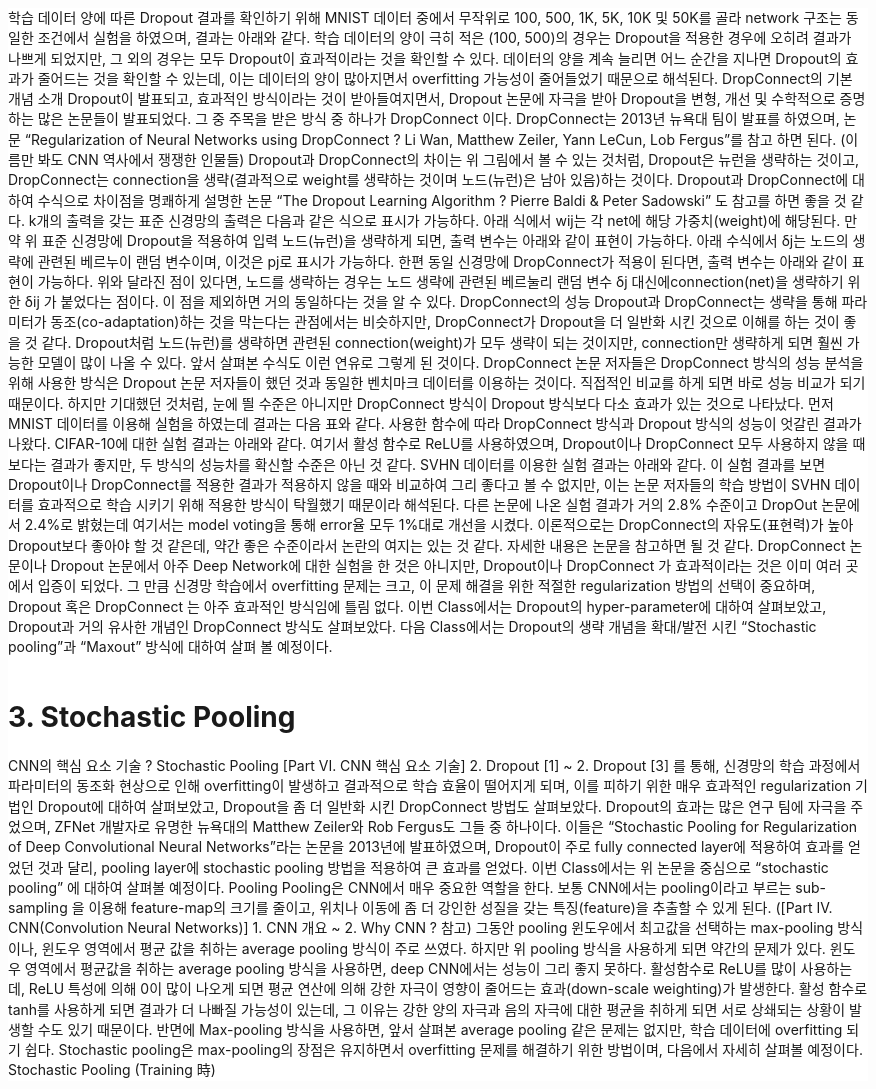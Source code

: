 학습 데이터 양에 따른 Dropout 결과를 확인하기 위해 MNIST 데이터 중에서 무작위로 100, 500, 1K, 5K, 10K 및 50K를 골라 network 구조는 동일한 조건에서 실험을 하였으며, 결과는 아래와 같다.
학습 데이터의 양이 극히 적은 (100, 500)의 경우는 Dropout을 적용한 경우에 오히려 결과가 나쁘게 되었지만, 그 외의 경우는 모두 Dropout이 효과적이라는 것을 확인할 수 있다. 데이터의 양을 계속 늘리면 어느 순간을 지나면 Dropout의 효과가 줄어드는 것을 확인할 수 있는데, 이는 데이터의 양이 많아지면서 overfitting 가능성이 줄어들었기 때문으로 해석된다.
DropConnect의 기본 개념 소개
Dropout이 발표되고, 효과적인 방식이라는 것이 받아들여지면서, Dropout 논문에 자극을 받아 Dropout을 변형, 개선 및 수학적으로 증명하는 많은 논문들이 발표되었다. 그 중 주목을 받은 방식 중 하나가 DropConnect 이다.
DropConnect는 2013년 뉴욕대 팀이 발표를 하였으며, 논문 “Regularization of Neural Networks using DropConnect ? Li Wan, Matthew Zeiler, Yann LeCun, Lob Fergus”를 참고 하면 된다. (이름만 봐도 CNN 역사에서 쟁쟁한 인물들)
Dropout과 DropConnect의 차이는 위 그림에서 볼 수 있는 것처럼, Dropout은 뉴런을 생략하는 것이고, DropConnect는 connection을 생략(결과적으로 weight를 생략하는 것이며 노드(뉴런)은 남아 있음)하는 것이다. Dropout과 DropConnect에 대하여 수식으로 차이점을 명쾌하게 설명한 논문 “The Dropout Learning Algorithm ? Pierre Baldi & Peter Sadowski” 도 참고를 하면 좋을 것 같다.
k개의 출력을 갖는 표준 신경망의 출력은 다음과 같은 식으로 표시가 가능하다. 아래 식에서 wij는 각 net에 해당 가중치(weight)에 해당된다.
만약 위 표준 신경망에 Dropout을 적용하여 입력 노드(뉴런)을 생략하게 되면, 출력 변수는 아래와 같이 표현이 가능하다. 아래 수식에서 δj는 노드의 생략에 관련된 베르누이 랜덤 변수이며, 이것은 pj로 표시가 가능하다.
한편 동일 신경망에 DropConnect가 적용이 된다면, 출력 변수는 아래와 같이 표현이 가능하다. 위와 달라진 점이 있다면, 노드를 생략하는 경우는 노드 생략에 관련된 베르눌리 랜덤 변수 δj 대신에connection(net)을 생략하기 위한 δij 가 붙었다는 점이다. 이 점을 제외하면 거의 동일하다는 것을 알 수 있다.
DropConnect의 성능
Dropout과 DropConnect는 생략을 통해 파라미터가 동조(co-adaptation)하는 것을 막는다는 관점에서는 비슷하지만, DropConnect가 Dropout을 더 일반화 시킨 것으로 이해를 하는 것이 좋을 것 같다. Dropout처럼 노드(뉴런)를 생략하면 관련된 connection(weight)가 모두 생략이 되는 것이지만, connection만 생략하게 되면 훨씬 가능한 모델이 많이 나올 수 있다. 앞서 살펴본 수식도 이런 연유로 그렇게 된 것이다.
DropConnect 논문 저자들은 DropConnect 방식의 성능 분석을 위해 사용한 방식은 Dropout 논문 저자들이 했던 것과 동일한 벤치마크 데이터를 이용하는 것이다. 직접적인 비교를 하게 되면 바로 성능 비교가 되기 때문이다. 하지만 기대했던 것처럼, 눈에 띌 수준은 아니지만 DropConnect 방식이 Dropout 방식보다 다소 효과가 있는 것으로 나타났다.
먼저 MNIST 데이터를 이용해 실험을 하였는데 결과는 다음 표와 같다. 사용한 함수에 따라 DropConnect 방식과 Dropout 방식의 성능이 엇갈린 결과가 나왔다.
CIFAR-10에 대한 실험 결과는 아래와 같다. 여기서 활성 함수로 ReLU를 사용하였으며, Dropout이나 DropConnect 모두 사용하지 않을 때보다는 결과가 좋지만, 두 방식의 성능차를 확신할 수준은 아닌 것 같다.
SVHN 데이터를 이용한 실험 결과는 아래와 같다. 이 실험 결과를 보면 Dropout이나 DropConnect를 적용한 결과가 적용하지 않을 때와 비교하여 그리 좋다고 볼 수 없지만, 이는 논문 저자들의 학습 방법이 SVHN 데이터를 효과적으로 학습 시키기 위해 적용한 방식이 탁월했기 때문이라 해석된다. 다른 논문에 나온 실험 결과가 거의 2.8% 수준이고 DropOut 논문에서 2.4%로 밝혔는데 여기서는 model voting을 통해 error율 모두 1%대로 개선을 시켰다.
이론적으로는 DropConnect의 자유도(표현력)가 높아 Dropout보다 좋아야 할 것 같은데, 약간 좋은 수준이라서 논란의 여지는 있는 것 같다. 자세한 내용은 논문을 참고하면 될 것 같다.
DropConnect 논문이나 Dropout 논문에서 아주 Deep Network에 대한 실험을 한 것은 아니지만, Dropout이나 DropConnect 가 효과적이라는 것은 이미 여러 곳에서 입증이 되었다. 그 만큼 신경망 학습에서 overfitting 문제는 크고, 이 문제 해결을 위한 적절한 regularization 방법의 선택이 중요하며, Dropout 혹은 DropConnect 는 아주 효과적인 방식임에 틀림 없다.
이번 Class에서는 Dropout의 hyper-parameter에 대하여 살펴보았고, Dropout과 거의 유사한 개념인 DropConnect 방식도 살펴보았다. 다음 Class에서는 Dropout의 생략 개념을 확대/발전 시킨 “Stochastic pooling”과 “Maxout” 방식에 대하여 살펴 볼 예정이다.

# 3. Stochastic Pooling
CNN의 핵심 요소 기술 ? Stochastic Pooling
[Part VI. CNN 핵심 요소 기술] 2. Dropout [1] ~ 2. Dropout [3] 를 통해, 신경망의 학습 과정에서 파라미터의 동조화 현상으로 인해 overfitting이 발생하고 결과적으로 학습 효율이 떨어지게 되며, 이를 피하기 위한 매우 효과적인 regularization 기법인 Dropout에 대하여 살펴보았고, Dropout을 좀 더 일반화 시킨 DropConnect 방법도 살펴보았다.
Dropout의 효과는 많은 연구 팀에 자극을 주었으며, ZFNet 개발자로 유명한 뉴욕대의 Matthew Zeiler와 Rob Fergus도 그들 중 하나이다. 이들은 “Stochastic Pooling for Regularization of Deep Convolutional Neural Networks”라는 논문을 2013년에 발표하였으며, Dropout이 주로 fully connected layer에 적용하여 효과를 얻었던 것과 달리, pooling layer에 stochastic pooling 방법을 적용하여 큰 효과를 얻었다.
이번 Class에서는 위 논문을 중심으로 “stochastic pooling” 에 대하여 살펴볼 예정이다.
Pooling
Pooling은 CNN에서 매우 중요한 역할을 한다. 보통 CNN에서는 pooling이라고 부르는 sub-sampling 을 이용해 feature-map의 크기를 줄이고, 위치나 이동에 좀 더 강인한 성질을 갖는 특징(feature)을 추출할 수 있게 된다. ([Part IV. CNN(Convolution Neural Networks)] 1. CNN 개요 ~ 2. Why CNN ? 참고)
그동안 pooling 윈도우에서 최고값을 선택하는 max-pooling 방식이나, 윈도우 영역에서 평균 값을 취하는 average pooling 방식이 주로 쓰였다.  하지만 위 pooling 방식을 사용하게 되면 약간의 문제가 있다.
윈도우 영역에서 평균값을 취하는 average pooling 방식을 사용하면, deep CNN에서는 성능이 그리 좋지 못하다. 활성함수로 ReLU를 많이 사용하는데, ReLU 특성에 의해 0이 많이 나오게 되면 평균 연산에 의해 강한 자극이 영향이 줄어드는 효과(down-scale weighting)가 발생한다. 활성 함수로 tanh를 사용하게 되면 결과가 더 나빠질 가능성이 있는데, 그 이유는 강한 양의 자극과 음의 자극에 대한 평균을 취하게 되면 서로 상쇄되는 상황이 발생할 수도 있기 때문이다.
반면에 Max-pooling 방식을 사용하면, 앞서 살펴본 average pooling 같은 문제는 없지만, 학습 데이터에 overfitting 되기 쉽다.
Stochastic pooling은 max-pooling의 장점은 유지하면서 overfitting 문제를 해결하기 위한 방법이며, 다음에서 자세히 살펴볼 예정이다.
Stochastic Pooling (Training 時)